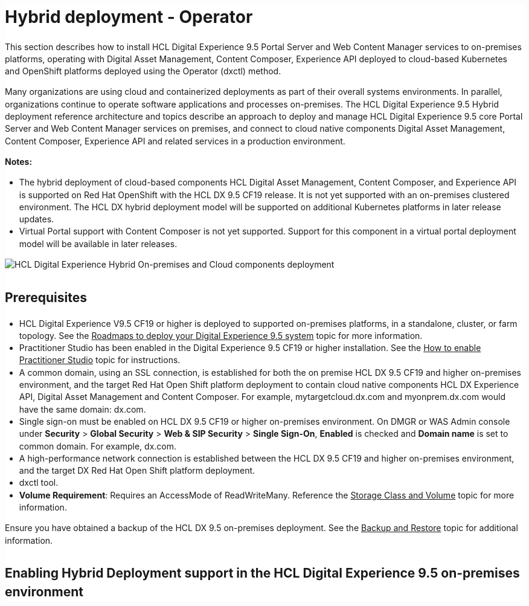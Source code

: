# Hybrid deployment - Operator

This section describes how to install HCL Digital Experience 9.5 Portal Server and Web Content Manager services to on-premises platforms, operating with Digital Asset Management, Content Composer, Experience API deployed to cloud-based Kubernetes and OpenShift platforms deployed using the Operator \(dxctl\) method.

Many organizations are using cloud and containerized deployments as part of their overall systems environments. In parallel, organizations continue to operate software applications and processes on-premises. The HCL Digital Experience 9.5 Hybrid deployment reference architecture and topics describe an approach to deploy and manage HCL Digital Experience 9.5 core Portal Server and Web Content Manager services on premises, and connect to cloud native components Digital Asset Management, Content Composer, Experience API and related services in a production environment.

**Notes:**

-   The hybrid deployment of cloud-based components HCL Digital Asset Management, Content Composer, and Experience API is supported on Red Hat OpenShift with the HCL DX 9.5 CF19 release. It is not yet supported with an on-premises clustered environment. The HCL DX hybrid deployment model will be supported on additional Kubernetes platforms in later release updates.
-   Virtual Portal support with Content Composer is not yet supported. Support for this component in a virtual portal deployment model will be available in later releases.

![HCL Digital Experience Hybrid On-premises and Cloud components deployment                         ](../assets/HCL_Digital_Experience_Hybrid_On-premises_and_Cloud_components_deployment.png "Topology - HCL Digital Experience Hybrid On-premises and Cloud components
                        deployment")

## Prerequisites

-   HCL Digital Experience V9.5 CF19 or higher is deployed to supported on-premises platforms, in a standalone, cluster, or farm topology. See the [Roadmaps to deploy your Digital Experience 9.5 system](../../9.5/install/deployment_patterns.html) topic for more information.
-   Practitioner Studio has been enabled in the Digital Experience 9.5 CF19 or higher installation. See the [How to enable Practitioner Studio](../../9.5/practitioner_studio/enable_prac_studio.html) topic for instructions.
-   A common domain, using an SSL connection, is established for both the on premise HCL DX 9.5 CF19 and higher on-premises environment, and the target Red Hat Open Shift platform deployment to contain cloud native components HCL DX Experience API, Digital Asset Management and Content Composer. For example, mytargetcloud.dx.com and myonprem.dx.com would have the same domain: dx.com.
-   Single sign-on must be enabled on HCL DX 9.5 CF19 or higher on-premises environment. On DMGR or WAS Admin console under **Security** \> **Global Security** \> **Web & SIP Security** \> **Single Sign-On**, **Enabled** is checked and **Domain name** is set to common domain. For example, dx.com.
-   A high-performance network connection is established between the HCL DX 9.5 CF19 and higher on-premises environment, and the target DX Red Hat Open Shift platform deployment.
-   dxctl tool.
-   **Volume Requirement**: Requires an AccessMode of ReadWriteMany. Reference the [Storage Class and Volume](../../9.5/containerization/sample_storage_class_volume.html) topic for more information.

Ensure you have obtained a backup of the HCL DX 9.5 on-premises deployment. See the [Backup and Restore](../admin-system/i_wadm_c_bkup_restr_winlinux.html) topic for additional information.

## Enabling Hybrid Deployment support in the HCL Digital Experience 9.5 on-premises environment
